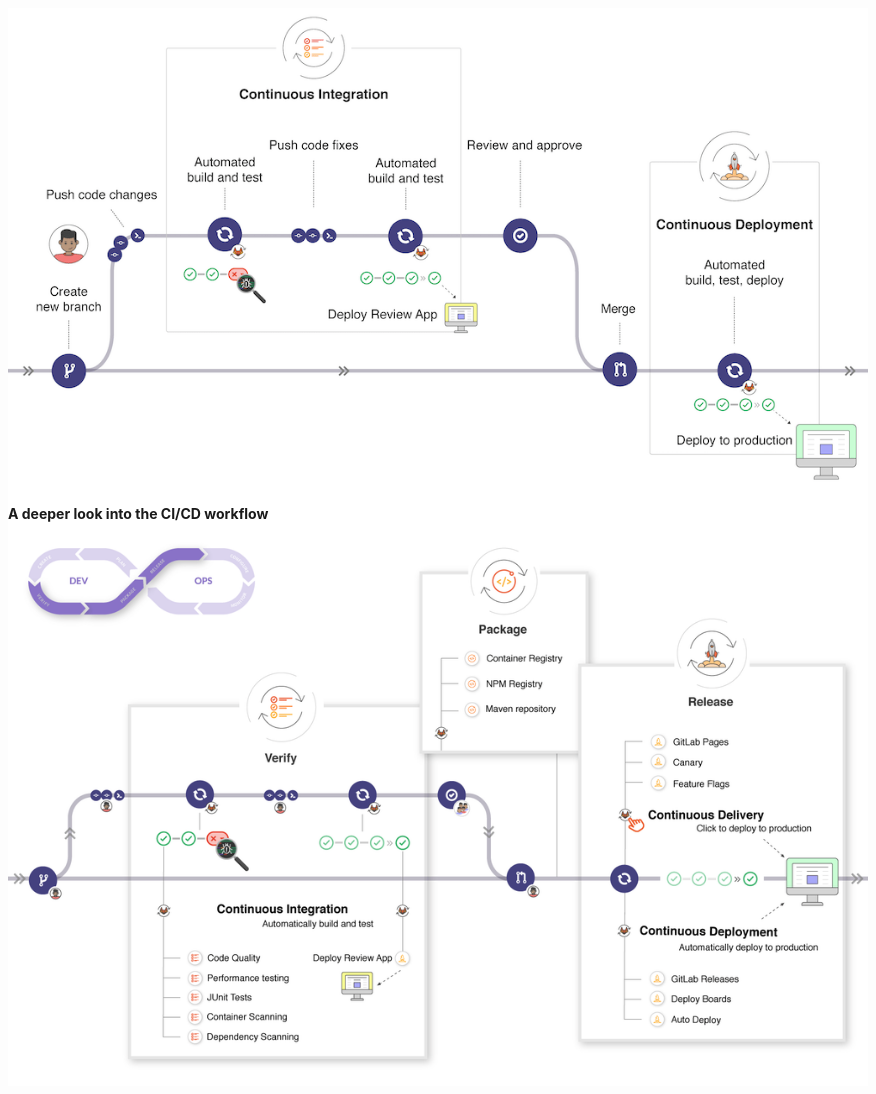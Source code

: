 ![Alt Image Text](../images/chap8_1_5.png "Body image")

**A deeper look into the CI/CD workflow**

![Alt Image Text](../images/chap8_1_6.png "Body image")

